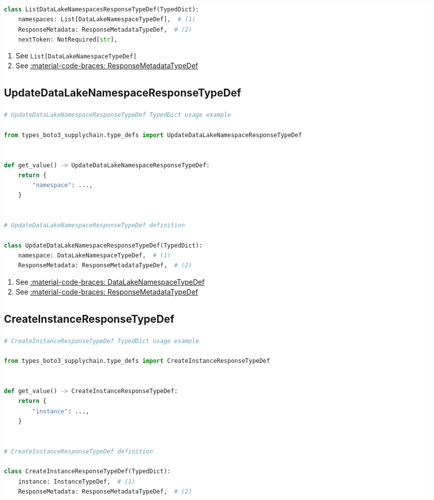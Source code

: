 ```python
class ListDataLakeNamespacesResponseTypeDef(TypedDict):
    namespaces: List[DataLakeNamespaceTypeDef],  # (1)
    ResponseMetadata: ResponseMetadataTypeDef,  # (2)
    nextToken: NotRequired[str],
```

1. See `List[DataLakeNamespaceTypeDef]`
2. See [:material-code-braces: ResponseMetadataTypeDef](./type_defs.md#responsemetadatatypedef)

## UpdateDataLakeNamespaceResponseTypeDef

```python
# UpdateDataLakeNamespaceResponseTypeDef TypedDict usage example

from types_boto3_supplychain.type_defs import UpdateDataLakeNamespaceResponseTypeDef


def get_value() -> UpdateDataLakeNamespaceResponseTypeDef:
    return {
        "namespace": ...,
    }


# UpdateDataLakeNamespaceResponseTypeDef definition

class UpdateDataLakeNamespaceResponseTypeDef(TypedDict):
    namespace: DataLakeNamespaceTypeDef,  # (1)
    ResponseMetadata: ResponseMetadataTypeDef,  # (2)
```

1. See [:material-code-braces: DataLakeNamespaceTypeDef](./type_defs.md#datalakenamespacetypedef)
2. See [:material-code-braces: ResponseMetadataTypeDef](./type_defs.md#responsemetadatatypedef)

## CreateInstanceResponseTypeDef

```python
# CreateInstanceResponseTypeDef TypedDict usage example

from types_boto3_supplychain.type_defs import CreateInstanceResponseTypeDef


def get_value() -> CreateInstanceResponseTypeDef:
    return {
        "instance": ...,
    }


# CreateInstanceResponseTypeDef definition

class CreateInstanceResponseTypeDef(TypedDict):
    instance: InstanceTypeDef,  # (1)
    ResponseMetadata: ResponseMetadataTypeDef,  # (2)
```
